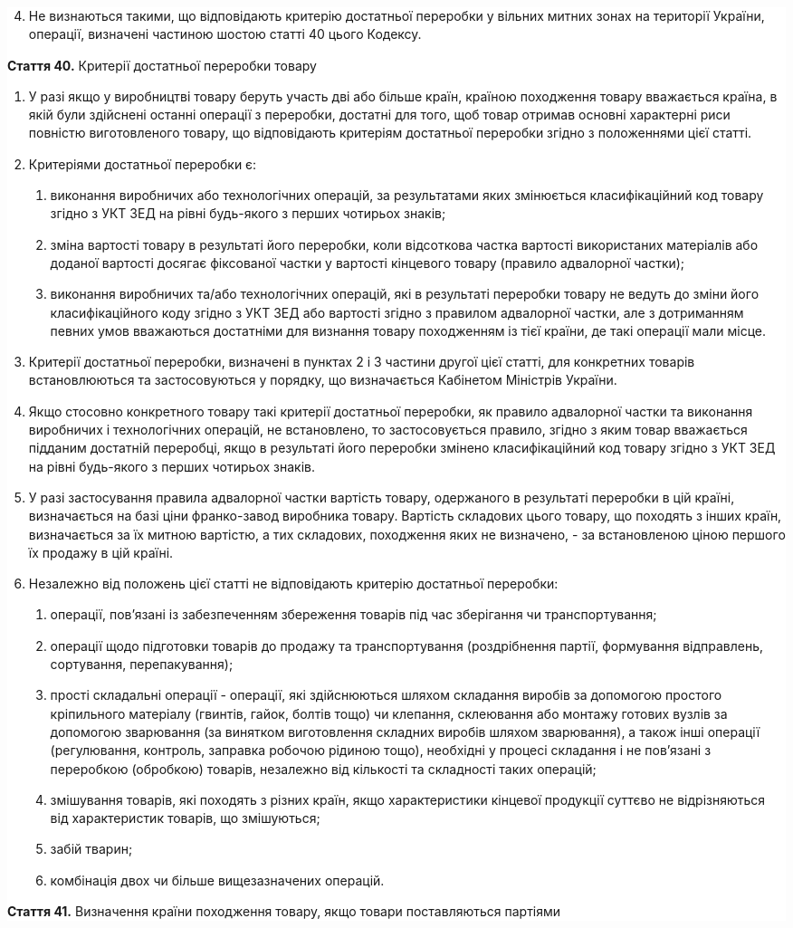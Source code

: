 4. Не визнаються такими, що відповідають критерію достатньої переробки у вільних митних зонах на території України, операції, визначені частиною шостою статті 40 цього Кодексу.

**Стаття 40.** Критерії достатньої переробки товару

1. У разі якщо у виробництві товару беруть участь дві або більше країн, країною походження товару вважається країна, в якій були здійснені останні операції з переробки, достатні для того, щоб товар отримав основні характерні риси повністю виготовленого товару, що відповідають критеріям достатньої переробки згідно з положеннями цієї статті.

2. Критеріями достатньої переробки є:

    1) виконання виробничих або технологічних операцій, за результатами яких змінюється класифікаційний код товару згідно з УКТ ЗЕД на рівні будь-якого з перших чотирьох знаків;

    2) зміна вартості товару в результаті його переробки, коли відсоткова частка вартості використаних матеріалів або доданої вартості досягає фіксованої частки у вартості кінцевого товару (правило адвалорної частки);

    3) виконання виробничих та/або технологічних операцій, які в результаті переробки товару не ведуть до зміни його класифікаційного коду згідно з УКТ ЗЕД або вартості згідно з правилом адвалорної частки, але з дотриманням певних умов вважаються достатніми для визнання товару походженням із тієї країни, де такі операції мали місце.

3. Критерії достатньої переробки, визначені в пунктах 2 і 3 частини другої цієї статті, для конкретних товарів встановлюються та застосовуються у порядку, що визначається Кабінетом Міністрів України.

4. Якщо стосовно конкретного товару такі критерії достатньої переробки, як правило адвалорної частки та виконання виробничих і технологічних операцій, не встановлено, то застосовується правило, згідно з яким товар вважається підданим достатній переробці, якщо в результаті його переробки змінено класифікаційний код товару згідно з УКТ ЗЕД на рівні будь-якого з перших чотирьох знаків.

5. У разі застосування правила адвалорної частки вартість товару, одержаного в результаті переробки в цій країні, визначається на базі ціни франко-завод виробника товару. Вартість складових цього товару, що походять з інших країн, визначається за їх митною вартістю, а тих складових, походження яких не визначено, - за встановленою ціною першого їх продажу в цій країні.

6. Незалежно від положень цієї статті не відповідають критерію достатньої переробки:

    1) операції, пов’язані із забезпеченням збереження товарів під час зберігання чи транспортування;

    2) операції щодо підготовки товарів до продажу та транспортування (роздрібнення партії, формування відправлень, сортування, перепакування);

    3) прості складальні операції - операції, які здійснюються шляхом складання виробів за допомогою простого кріпильного матеріалу (гвинтів, гайок, болтів тощо) чи клепання, склеювання або монтажу готових вузлів за допомогою зварювання (за винятком виготовлення складних виробів шляхом зварювання), а також інші операції (регулювання, контроль, заправка робочою рідиною тощо), необхідні у процесі складання і не пов’язані з переробкою (обробкою) товарів, незалежно від кількості та складності таких операцій;

    4) змішування товарів, які походять з різних країн, якщо характеристики кінцевої продукції суттєво не відрізняються від характеристик товарів, що змішуються;

    5) забій тварин;

    6) комбінація двох чи більше вищезазначених операцій.

**Стаття 41.** Визначення країни походження товару, якщо товари поставляються партіями
